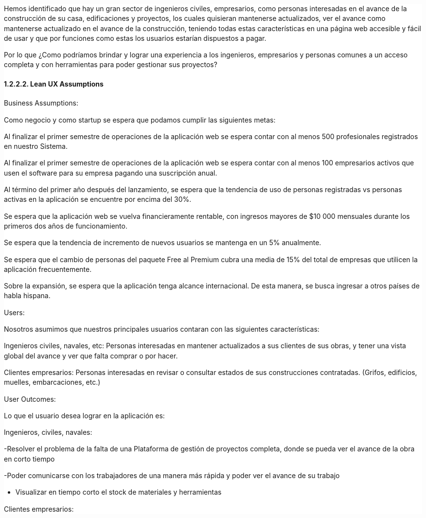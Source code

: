
Hemos identificado que hay un gran sector de ingenieros civiles, empresarios, como personas interesadas en el avance de la construcción de su casa, edificaciones y proyectos, los cuales quisieran mantenerse actualizados, ver el avance como mantenerse actualizado en el avance de la construcción, teniendo todas estas características en una página web accesible y fácil de usar y que por funciones como estas los usuarios estarían dispuestos a pagar.

Por lo que ¿Como podríamos brindar y lograr una experiencia a los ingenieros, empresarios y personas comunes a un acceso completa y con herramientas para poder gestionar sus proyectos?

#### 1.2.2.2. Lean UX Assumptions

Business Assumptions:

Como negocio y como startup se espera que podamos cumplir las siguientes metas:

Al finalizar el primer semestre de operaciones de la aplicación web se espera contar con al menos 500 profesionales registrados en nuestro Sistema.

Al finalizar el primer semestre de operaciones de la aplicación web se espera contar con al menos 100 empresarios activos que usen el software para su empresa pagando una suscripción anual.

Al término del primer año después del lanzamiento, se espera que la tendencia de uso de personas registradas vs personas activas en la aplicación se encuentre por encima del 30%.

Se espera que la aplicación web se vuelva financieramente rentable, con ingresos mayores de $10 000 mensuales durante los primeros dos años de funcionamiento.

Se espera que la tendencia de incremento de nuevos usuarios se mantenga en un 5% anualmente.

Se espera que el cambio de personas del paquete Free al Premium cubra una media de 15% del total de empresas que utilicen la aplicación frecuentemente.

Sobre la expansión, se espera que la aplicación tenga alcance internacional. De esta manera, se busca ingresar a otros países de habla hispana.

Users:

Nosotros asumimos que nuestros principales usuarios contaran con las siguientes características:

Ingenieros civiles, navales, etc: Personas interesadas en mantener actualizados a sus clientes de sus obras, y tener una vista global del avance y ver que falta comprar o por hacer.

Clientes empresarios: Personas interesadas en revisar o consultar estados de sus construcciones contratadas. (Grifos, edificios, muelles, embarcaciones, etc.)

User Outcomes:

Lo que el usuario desea lograr en la aplicación es:

Ingenieros, civiles, navales:

-Resolver el problema de la falta de una Plataforma de gestión de proyectos completa, donde se pueda ver el avance de la obra en corto tiempo

-Poder comunicarse con los trabajadores de una manera más rápida y poder ver el avance de su trabajo

- Visualizar en tiempo corto el stock de materiales y herramientas

Clientes empresarios:
